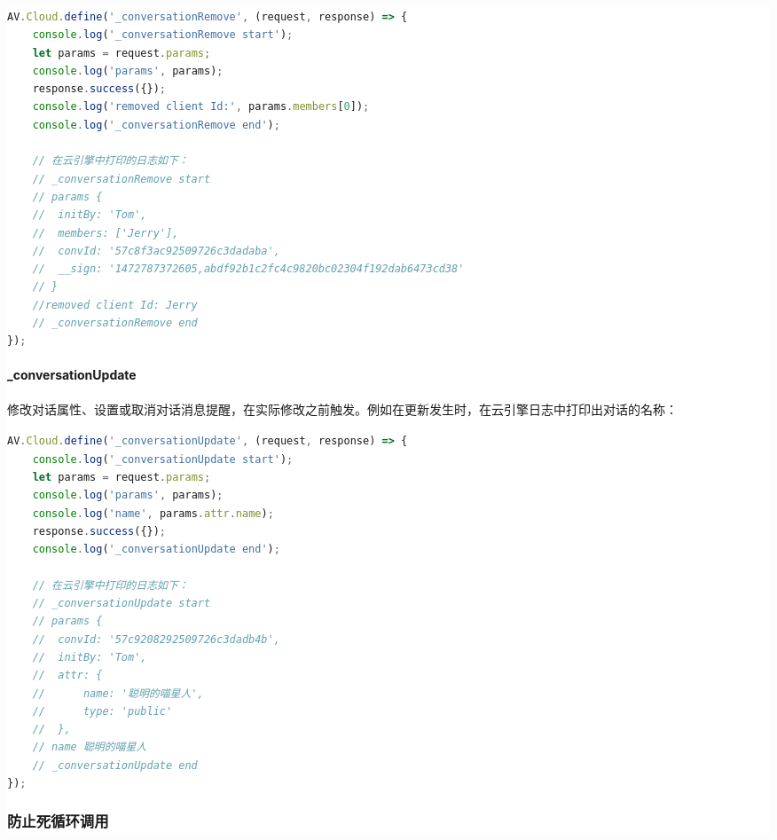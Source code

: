 ```js
AV.Cloud.define('_conversationRemove', (request, response) => {
	console.log('_conversationRemove start');
	let params = request.params;
	console.log('params', params);
	response.success({});
	console.log('removed client Id:', params.members[0]);
	console.log('_conversationRemove end');

	// 在云引擎中打印的日志如下：
	// _conversationRemove start
	// params {
	// 	initBy: 'Tom',
	// 	members: ['Jerry'],
	// 	convId: '57c8f3ac92509726c3dadaba',
	// 	__sign: '1472787372605,abdf92b1c2fc4c9820bc02304f192dab6473cd38'
	// }
	//removed client Id: Jerry
	// _conversationRemove end
});
```


#### _conversationUpdate
修改对话属性、设置或取消对话消息提醒，在实际修改之前触发。例如在更新发生时，在云引擎日志中打印出对话的名称：



```js
AV.Cloud.define('_conversationUpdate', (request, response) => {
	console.log('_conversationUpdate start');
	let params = request.params;
	console.log('params', params);
	console.log('name', params.attr.name);
	response.success({});
	console.log('_conversationUpdate end');

	// 在云引擎中打印的日志如下：
	// _conversationUpdate start
	// params {
	// 	convId: '57c9208292509726c3dadb4b',
	// 	initBy: 'Tom',
	// 	attr: {
	// 		name: '聪明的喵星人',
	// 		type: 'public'
	// 	},
	// name 聪明的喵星人
	// _conversationUpdate end
});
```




### 防止死循环调用
